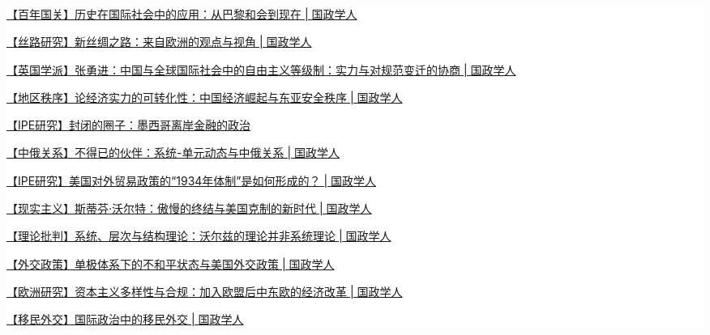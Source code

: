 [【百年国关】历史在国际社会中的应用：从巴黎和会到现在 |
国政学人](http://mp.weixin.qq.com/s?__biz=MzI3MTYzMzE5Mw==&mid=2247489797&idx=1&sn=14c4ecc4368691606d311b967e6c3705&chksm=eb3f8743dc480e55b8944078a9acdefa01dc7355f6bb10dc1b7dc6ddd6e60d566c66a71606dd&scene=21#wechat_redirect)  

[【丝路研究】新丝绸之路：来自欧洲的观点与视角 |
国政学人](http://mp.weixin.qq.com/s?__biz=MzI3MTYzMzE5Mw==&mid=2247489828&idx=1&sn=57d4d13a9fa4ee2743ada310145b176b&chksm=eb3f8762dc480e74e861e5200fc02bd5d1ffa3d7f074846d7eb986a1ddc8a4fee30939ec21f2&scene=21#wechat_redirect)  

[【英国学派】张勇进：中国与全球国际社会中的自由主义等级制：实力与对规范变迁的协商 |
国政学人](http://mp.weixin.qq.com/s?__biz=MzI3MTYzMzE5Mw==&mid=2247489838&idx=1&sn=2901fbc33924bafc2a731db1dee3e094&chksm=eb3f8768dc480e7ec5ee610af89890064e553134df7a6b49abf186cbfc1359d5a3fc200eccc1&scene=21#wechat_redirect)  

[【地区秩序】论经济实力的可转化性：中国经济崛起与东亚安全秩序 |
国政学人](http://mp.weixin.qq.com/s?__biz=MzI3MTYzMzE5Mw==&mid=2247489851&idx=1&sn=538c1798944da03569966bca343b221f&chksm=eb3f877ddc480e6bb675dea02c5e5b67f6869e335cc62cc5d87f89313d734a7bf9ca28d778d1&scene=21#wechat_redirect)  

[【IPE研究】封闭的圈子：墨西哥离岸金融的政治](http://mp.weixin.qq.com/s?__biz=MzI3MTYzMzE5Mw==&mid=2247489873&idx=1&sn=2f7ac5233daa9e35f9dbac2bb6a291bd&chksm=eb3f8717dc480e01dbb1bd81bc2724e8d47e92c259619da17f5f0aefafb7240b2e751e2c8411&scene=21#wechat_redirect)  

[【中俄关系】不得已的伙伴：系统-单元动态与中俄关系 |
国政学人](http://mp.weixin.qq.com/s?__biz=MzI3MTYzMzE5Mw==&mid=2247489885&idx=1&sn=74ec3a28d640c37f4a4d02b993d2cbc6&chksm=eb3f871bdc480e0db2a92fea3c3671f3c6667a4fa7ef75e3d663e5c9b2dacb3a8ae96a700e75&scene=21#wechat_redirect)  

[【IPE研究】美国对外贸易政策的“1934年体制”是如何形成的？ |
国政学人](http://mp.weixin.qq.com/s?__biz=MzI3MTYzMzE5Mw==&mid=2247489904&idx=1&sn=1eefc55ee262aa61a30ceacddeb59043&chksm=eb3f8736dc480e2082f3eaba8c9994664b132e7f599157bbcc877aec69572b763abe544097bf&scene=21#wechat_redirect)  

[【现实主义】斯蒂芬·沃尔特：傲慢的终结与美国克制的新时代 |
国政学人](http://mp.weixin.qq.com/s?__biz=MzI3MTYzMzE5Mw==&mid=2247489922&idx=1&sn=f03efb35bdfb06bc2d056b3022224fc9&chksm=eb3f87c4dc480ed26b7cc73db886a645423ba8228604a9ead7d2320e314bea4758b721028dce&scene=21#wechat_redirect)  

[【理论批判】系统、层次与结构理论：沃尔兹的理论并非系统理论 |
国政学人](http://mp.weixin.qq.com/s?__biz=MzI3MTYzMzE5Mw==&mid=2247489951&idx=1&sn=0bf1fa028155c72977ec3f7d5a37c5c1&chksm=eb3f87d9dc480ecf7b86be2a2f680abe161626aa3f60bf678433f9e91c74092db3cf61817ed8&scene=21#wechat_redirect)  

[【外交政策】单极体系下的不和平状态与美国外交政策 |
国政学人](http://mp.weixin.qq.com/s?__biz=MzI3MTYzMzE5Mw==&mid=2247489957&idx=1&sn=eaad402ee0c876bf0d7b6f600690d8d2&chksm=eb3f87e3dc480ef59ecdf95ce1f2011be4cf00edcc253bcf453325c2387dc4366546464a89c8&scene=21#wechat_redirect)  

[【欧洲研究】资本主义多样性与合规：加入欧盟后中东欧的经济改革 |
国政学人](http://mp.weixin.qq.com/s?__biz=MzI3MTYzMzE5Mw==&mid=2247489972&idx=1&sn=a28de1c2ef65036c0425f68722a3dcd1&chksm=eb3f87f2dc480ee46f402e0240c340a6b03d23610e149e308039016c88c2f9962d103b57db23&scene=21#wechat_redirect)  

[【移民外交】国际政治中的移民外交 |
国政学人](http://mp.weixin.qq.com/s?__biz=MzI3MTYzMzE5Mw==&mid=2247489984&idx=1&sn=ec473375eba06373a2845141c4558692&chksm=eb3f8786dc480e90c3e09a904d3aa730330f135662fd4749d87b3682014f7b5d89912bcd5680&scene=21#wechat_redirect)  
